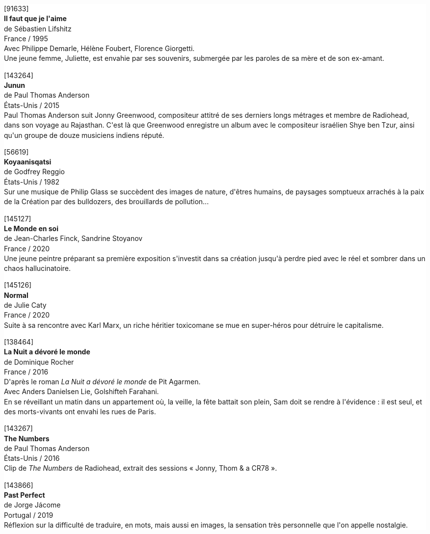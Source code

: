 [91633]  
**Il faut que je l'aime**  
de Sébastien Lifshitz  
France / 1995  
Avec Philippe Demarle, Hélène Foubert, Florence Giorgetti.  
Une jeune femme, Juliette, est envahie par ses souvenirs, submergée par les paroles de sa mère et de son ex-amant.

[143264]  
**Junun**  
de Paul Thomas Anderson  
États-Unis / 2015  
Paul Thomas Anderson suit Jonny Greenwood, compositeur attitré de ses derniers longs métrages et membre de Radiohead, dans son voyage au Rajasthan. C'est là que Greenwood enregistre un album avec le compositeur israélien Shye ben Tzur, ainsi qu'un groupe de douze musiciens indiens réputé.

[56619]  
**Koyaanisqatsi**  
de Godfrey Reggio  
États-Unis / 1982  
Sur une musique de Philip Glass se succèdent des images de nature, d'êtres humains, de paysages somptueux arrachés à la paix de la Création par des bulldozers, des brouillards de pollution...

[145127]  
**Le Monde en soi**  
de Jean-Charles Finck, Sandrine Stoyanov  
France / 2020  
Une jeune peintre préparant sa première exposition s'investit dans sa création jusqu'à perdre pied avec le réel et sombrer dans un chaos hallucinatoire.

[145126]  
**Normal**  
de Julie Caty  
France / 2020  
Suite à sa rencontre avec Karl Marx, un riche héritier toxicomane se mue en super-héros pour détruire le capitalisme.

[138464]  
**La Nuit a dévoré le monde**  
de Dominique Rocher  
France / 2016  
D'après le roman _La Nuit a dévoré le monde_ de Pit Agarmen.  
Avec Anders Danielsen Lie, Golshifteh Farahani.  
En se réveillant un matin dans un appartement où, la veille, la fête battait son plein, Sam doit se rendre à l'évidence : il est seul, et des morts-vivants ont envahi les rues de Paris.

[143267]  
**The Numbers**  
de Paul Thomas Anderson  
États-Unis / 2016  
Clip de _The Numbers_ de Radiohead, extrait des sessions « Jonny, Thom & a CR78 ».

[143866]  
**Past Perfect**  
de Jorge Jácome  
Portugal / 2019  
Réflexion sur la difficulté de traduire, en mots, mais aussi en images, la sensation très personnelle que l'on appelle nostalgie.
